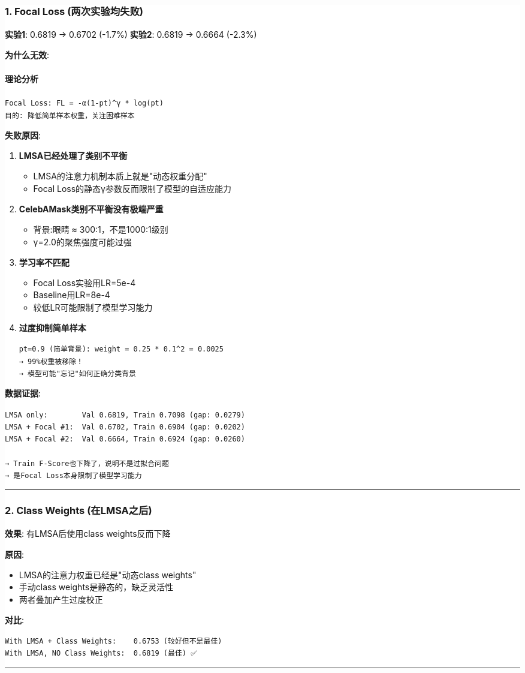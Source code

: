 ### 1. **Focal Loss** (两次实验均失败)

**实验1**: 0.6819 → 0.6702 (-1.7%)
**实验2**: 0.6819 → 0.6664 (-2.3%)

**为什么无效**:

#### 理论分析
```
Focal Loss: FL = -α(1-pt)^γ * log(pt)
目的: 降低简单样本权重，关注困难样本
```

**失败原因**:

1. **LMSA已经处理了类别不平衡**
   - LMSA的注意力机制本质上就是"动态权重分配"
   - Focal Loss的静态γ参数反而限制了模型的自适应能力

2. **CelebAMask类别不平衡没有极端严重**
   - 背景:眼睛 ≈ 300:1，不是1000:1级别
   - γ=2.0的聚焦强度可能过强

3. **学习率不匹配**
   - Focal Loss实验用LR=5e-4
   - Baseline用LR=8e-4
   - 较低LR可能限制了模型学习能力

4. **过度抑制简单样本**
   ```
   pt=0.9 (简单背景): weight = 0.25 * 0.1^2 = 0.0025
   → 99%权重被移除！
   → 模型可能"忘记"如何正确分类背景
   ```

**数据证据**:
```
LMSA only:        Val 0.6819, Train 0.7098 (gap: 0.0279)
LMSA + Focal #1:  Val 0.6702, Train 0.6904 (gap: 0.0202)
LMSA + Focal #2:  Val 0.6664, Train 0.6924 (gap: 0.0260)

→ Train F-Score也下降了，说明不是过拟合问题
→ 是Focal Loss本身限制了模型学习能力
```

---

### 2. **Class Weights (在LMSA之后)**

**效果**: 有LMSA后使用class weights反而下降

**原因**:
- LMSA的注意力权重已经是"动态class weights"
- 手动class weights是静态的，缺乏灵活性
- 两者叠加产生过度校正

**对比**:
```
With LMSA + Class Weights:    0.6753 (较好但不是最佳)
With LMSA, NO Class Weights:  0.6819 (最佳) ✅
```

---